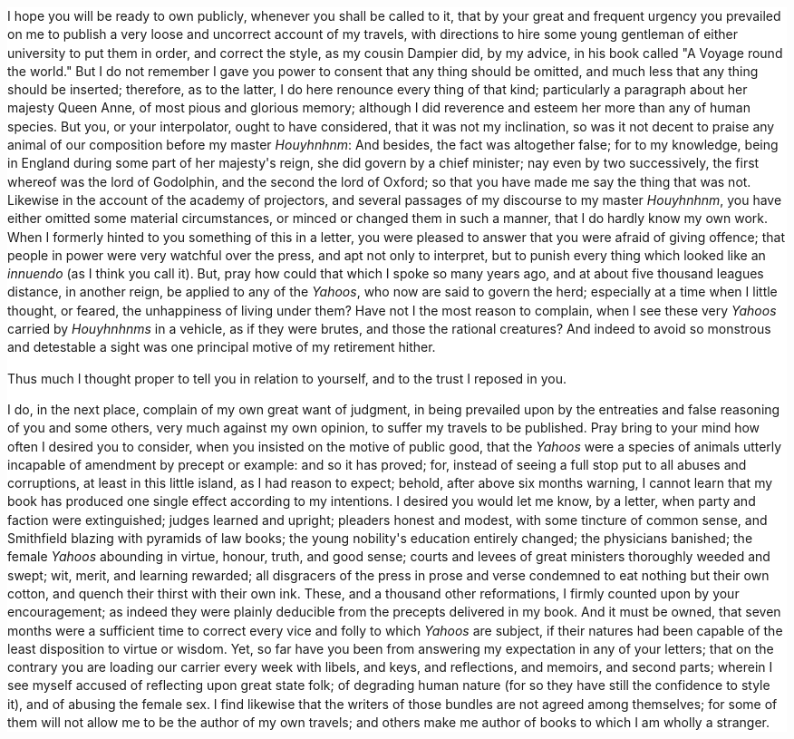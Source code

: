 I hope you will be ready to own publicly, whenever you shall be called to it, that by your great and frequent urgency you prevailed on me to publish a very loose and uncorrect account of my travels, with directions to hire some young gentleman of either university to put them in order, and correct the style, as my cousin Dampier did, by my advice, in his book called "A Voyage round the world."  But I do not remember I gave you power to consent that any thing should be omitted, and much less that any thing should be inserted; therefore, as to the latter, I do here renounce every thing of that kind; particularly a paragraph about her majesty Queen Anne, of most pious and glorious memory; although I did reverence and esteem her more than any of human species.  But you, or your interpolator, ought to have considered, that it was not my inclination, so was it not decent to praise any animal of our composition before my master _Houyhnhnm_: And besides, the fact was altogether false; for to my knowledge, being in England during some part of her majesty's reign, she did govern by a chief minister; nay even by two successively, the first whereof was the lord of Godolphin, and the second the lord of Oxford; so that you have made me say the thing that was not.  Likewise in the account of the academy of projectors, and several passages of my discourse to my master _Houyhnhnm_, you have either omitted some material circumstances, or minced or changed them in such a manner, that I do hardly know my own work.  When I formerly hinted to you something of this in a letter, you were pleased to answer that you were afraid of giving offence; that people in power were very watchful over the press, and apt not only to interpret, but to punish every thing which looked like an _innuendo_ (as I think you call it).  But, pray how could that which I spoke so many years ago, and at about five thousand leagues distance, in another reign, be applied to any of the _Yahoos_, who now are said to govern the herd; especially at a time when I little thought, or feared, the unhappiness of living under them?  Have not I the most reason to complain, when I see these very _Yahoos_ carried by _Houyhnhnms_ in a vehicle, as if they were brutes, and those the rational creatures?  And indeed to avoid so monstrous and detestable a sight was one principal motive of my retirement hither.

Thus much I thought proper to tell you in relation to yourself, and to the trust I reposed in you.

I do, in the next place, complain of my own great want of judgment, in being prevailed upon by the entreaties and false reasoning of you and some others, very much against my own opinion, to suffer my travels to be published.  Pray bring to your mind how often I desired you to consider, when you insisted on the motive of public good, that the _Yahoos_ were a species of animals utterly incapable of amendment by precept or example: and so it has proved; for, instead of seeing a full stop put to all abuses and corruptions, at least in this little island, as I had reason to expect; behold, after above six months warning, I cannot learn that my book has produced one single effect according to my intentions.  I desired you would let me know, by a letter, when party and faction were extinguished; judges learned and upright; pleaders honest and modest, with some tincture of common sense, and Smithfield blazing with pyramids of law books; the young nobility's education entirely changed; the physicians banished; the female _Yahoos_ abounding in virtue, honour, truth, and good sense; courts and levees of great ministers thoroughly weeded and swept; wit, merit, and learning rewarded; all disgracers of the press in prose and verse condemned to eat nothing but their own cotton, and quench their thirst with their own ink.  These, and a thousand other reformations, I firmly counted upon by your encouragement; as indeed they were plainly deducible from the precepts delivered in my book.  And it must be owned, that seven months were a sufficient time to correct every vice and folly to which _Yahoos_ are subject, if their natures had been capable of the least disposition to virtue or wisdom.  Yet, so far have you been from answering my expectation in any of your letters; that on the contrary you are loading our carrier every week with libels, and keys, and reflections, and memoirs, and second parts; wherein I see myself accused of reflecting upon great state folk; of degrading human nature (for so they have still the confidence to style it), and of abusing the female sex.  I find likewise that the writers of those bundles are not agreed among themselves; for some of them will not allow me to be the author of my own travels; and others make me author of books to which I am wholly a stranger.
